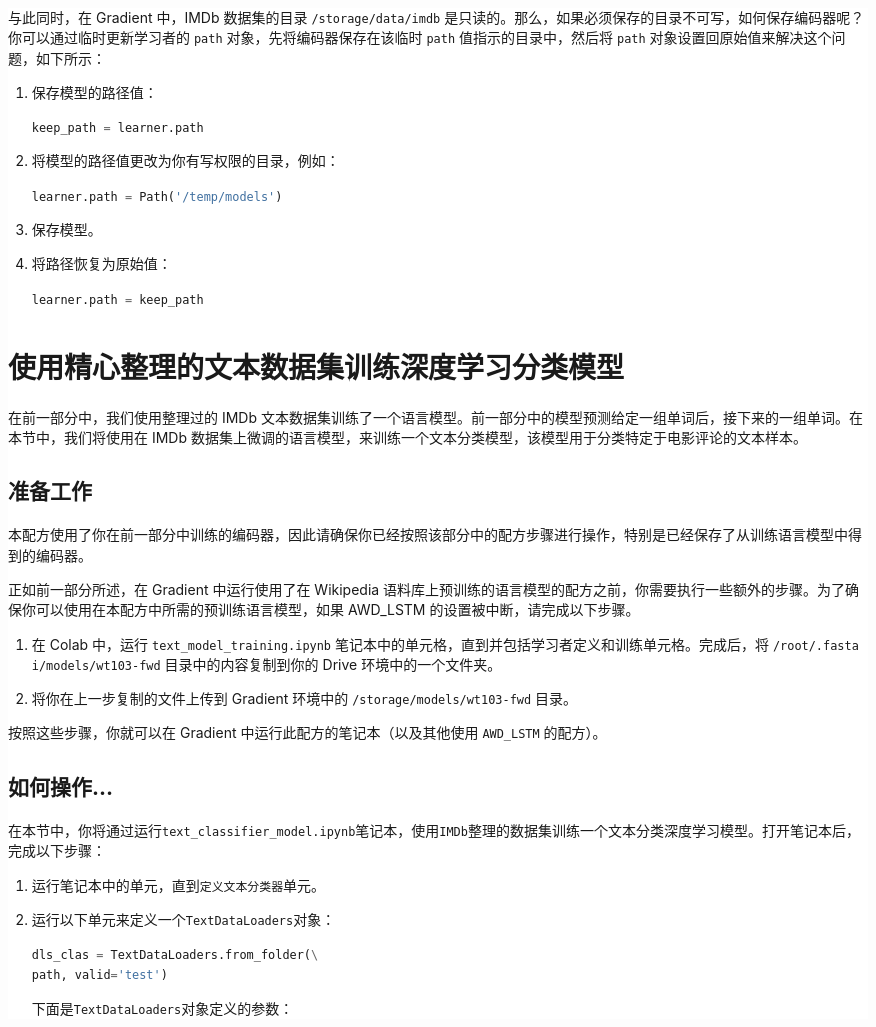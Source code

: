 与此同时，在 Gradient 中，IMDb 数据集的目录 `/storage/data/imdb` 是只读的。那么，如果必须保存的目录不可写，如何保存编码器呢？你可以通过临时更新学习者的 `path` 对象，先将编码器保存在该临时 `path` 值指示的目录中，然后将 `path` 对象设置回原始值来解决这个问题，如下所示：

1.  保存模型的路径值：

    ```py
    keep_path = learner.path
    ```

1.  将模型的路径值更改为你有写权限的目录，例如：

    ```py
    learner.path = Path('/temp/models')
    ```

1.  保存模型。

1.  将路径恢复为原始值：

    ```py
    learner.path = keep_path
    ```

# 使用精心整理的文本数据集训练深度学习分类模型

在前一部分中，我们使用整理过的 IMDb 文本数据集训练了一个语言模型。前一部分中的模型预测给定一组单词后，接下来的一组单词。在本节中，我们将使用在 IMDb 数据集上微调的语言模型，来训练一个文本分类模型，该模型用于分类特定于电影评论的文本样本。

## 准备工作

本配方使用了你在前一部分中训练的编码器，因此请确保你已经按照该部分中的配方步骤进行操作，特别是已经保存了从训练语言模型中得到的编码器。

正如前一部分所述，在 Gradient 中运行使用了在 Wikipedia 语料库上预训练的语言模型的配方之前，你需要执行一些额外的步骤。为了确保你可以使用在本配方中所需的预训练语言模型，如果 AWD_LSTM 的设置被中断，请完成以下步骤。

1.  在 Colab 中，运行 `text_model_training.ipynb` 笔记本中的单元格，直到并包括学习者定义和训练单元格。完成后，将 `/root/.fastai/models/wt103-fwd` 目录中的内容复制到你的 Drive 环境中的一个文件夹。

1.  将你在上一步复制的文件上传到 Gradient 环境中的 `/storage/models/wt103-fwd` 目录。

按照这些步骤，你就可以在 Gradient 中运行此配方的笔记本（以及其他使用 `AWD_LSTM` 的配方）。

## 如何操作…

在本节中，你将通过运行`text_classifier_model.ipynb`笔记本，使用`IMDb`整理的数据集训练一个文本分类深度学习模型。打开笔记本后，完成以下步骤：

1.  运行笔记本中的单元，直到`定义文本分类器`单元。

1.  运行以下单元来定义一个`TextDataLoaders`对象：

    ```py
    dls_clas = TextDataLoaders.from_folder(\
    path, valid='test')
    ```

    下面是`TextDataLoaders`对象定义的参数：
